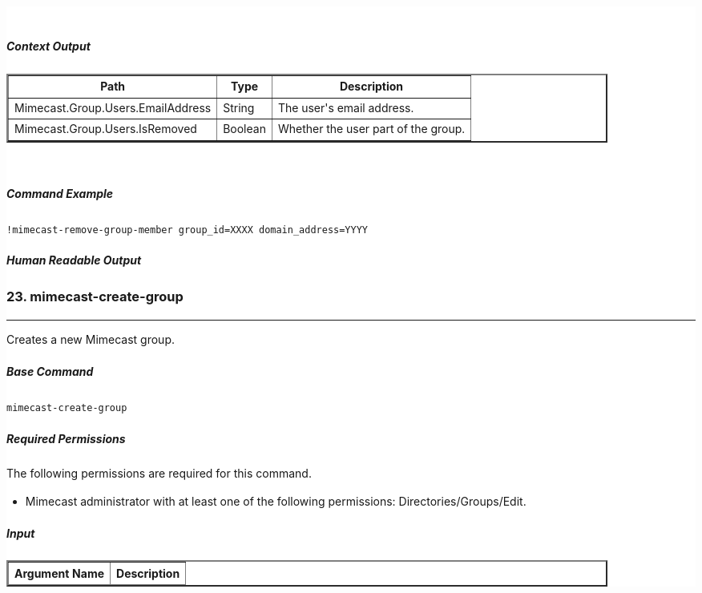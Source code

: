 <p>&nbsp;</p>
<h5>Context Output</h5>
<table style="width:750px" border="2" cellpadding="6">
  <thead>
    <tr>
      <th>
        <strong>Path</strong>
      </th>
      <th>
        <strong>Type</strong>
      </th>
      <th>
        <strong>Description</strong>
      </th>
    </tr>
  </thead>
  <tbody>
    <tr>
      <td>Mimecast.Group.Users.EmailAddress</td>
      <td>String</td>
      <td>The user's email address.</td>
    </tr>
    <tr>
      <td>Mimecast.Group.Users.IsRemoved</td>
      <td>Boolean</td>
      <td>Whether the user part of the group.</td>
    </tr>
  </tbody>
</table>

<p>&nbsp;</p>
<h5>Command Example</h5>
<p>
  <code>!mimecast-remove-group-member group_id=XXXX domain_address=YYYY</code>
</p>

<h5>Human Readable Output</h5>
<p>



</p>

<h3 id="mimecast-create-group">23. mimecast-create-group</h3>
<hr>
<p>Creates a new Mimecast group.</p>
<h5>Base Command</h5>
<p>
  <code>mimecast-create-group</code>
</p>

<h5>Required Permissions</h5>
<p>The following permissions are required for this command.</p>
<ul>
    <li>Mimecast administrator with at least one of the following permissions: Directories/Groups/Edit.</li>
</ul>
<h5>Input</h5>
<table style="width:750px" border="2" cellpadding="6">
  <thead>
    <tr>
      <th>
        <strong>Argument Name</strong>
      </th>
      <th>
        <strong>Description</strong>
      </th>